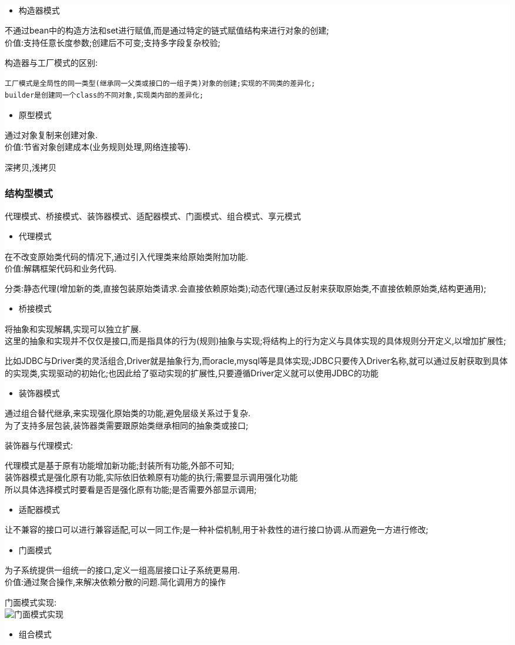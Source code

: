 - 构造器模式

不通过bean中的构造方法和set进行赋值,而是通过特定的链式赋值结构来进行对象的创建;    
价值:支持任意长度参数;创建后不可变;支持多字段复杂校验;    

构造器与工厂模式的区别:
```
工厂模式是全局性的同一类型(继承同一父类或接口的一组子类)对象的创建;实现的不同类的差异化;    
builder是创建同一个class的不同对象,实现类内部的差异化;
```

- 原型模式

通过对象复制来创建对象.    
价值:节省对象创建成本(业务规则处理,网络连接等).    

深拷贝,浅拷贝

### 结构型模式

代理模式、桥接模式、装饰器模式、适配器模式、门面模式、组合模式、享元模式    

- 代理模式

在不改变原始类代码的情况下,通过引入代理类来给原始类附加功能.    
价值:解耦框架代码和业务代码.   

分类:静态代理(增加新的类,直接包装原始类请求.会直接依赖原始类);动态代理(通过反射来获取原始类,不直接依赖原始类,结构更通用);

- 桥接模式

将抽象和实现解耦,实现可以独立扩展.    
这里的抽象和实现并不仅仅是接口,而是指具体的行为(规则)抽象与实现;将结构上的行为定义与具体实现的具体规则分开定义,以增加扩展性;

比如JDBC与Driver类的灵活组合,Driver就是抽象行为,而oracle,mysql等是具体实现;JDBC只要传入Driver名称,就可以通过反射获取到具体的实现类,实现驱动的初始化;也因此给了驱动实现的扩展性,只要遵循Driver定义就可以使用JDBC的功能

- 装饰器模式

通过组合替代继承,来实现强化原始类的功能,避免层级关系过于复杂.    
为了支持多层包装,装饰器类需要跟原始类继承相同的抽象类或接口;    

装饰器与代理模式:

代理模式是基于原有功能增加新功能;封装所有功能,外部不可知;    
装饰器模式是强化原有功能,实际依旧依赖原有功能的执行;需要显示调用强化功能    
所以具体选择模式时要看是否是强化原有功能;是否需要外部显示调用;

- 适配器模式

让不兼容的接口可以进行兼容适配,可以一同工作;是一种补偿机制,用于补救性的进行接口协调.从而避免一方进行修改;

- 门面模式

为子系统提供一组统一的接口,定义一组高层接口让子系统更易用.    
价值:通过聚合操作,来解决依赖分散的问题.简化调用方的操作    

门面模式实现:    
![门面模式实现](https://box.kancloud.cn/2016-04-20_5717585391597.jpg)

- 组合模式
